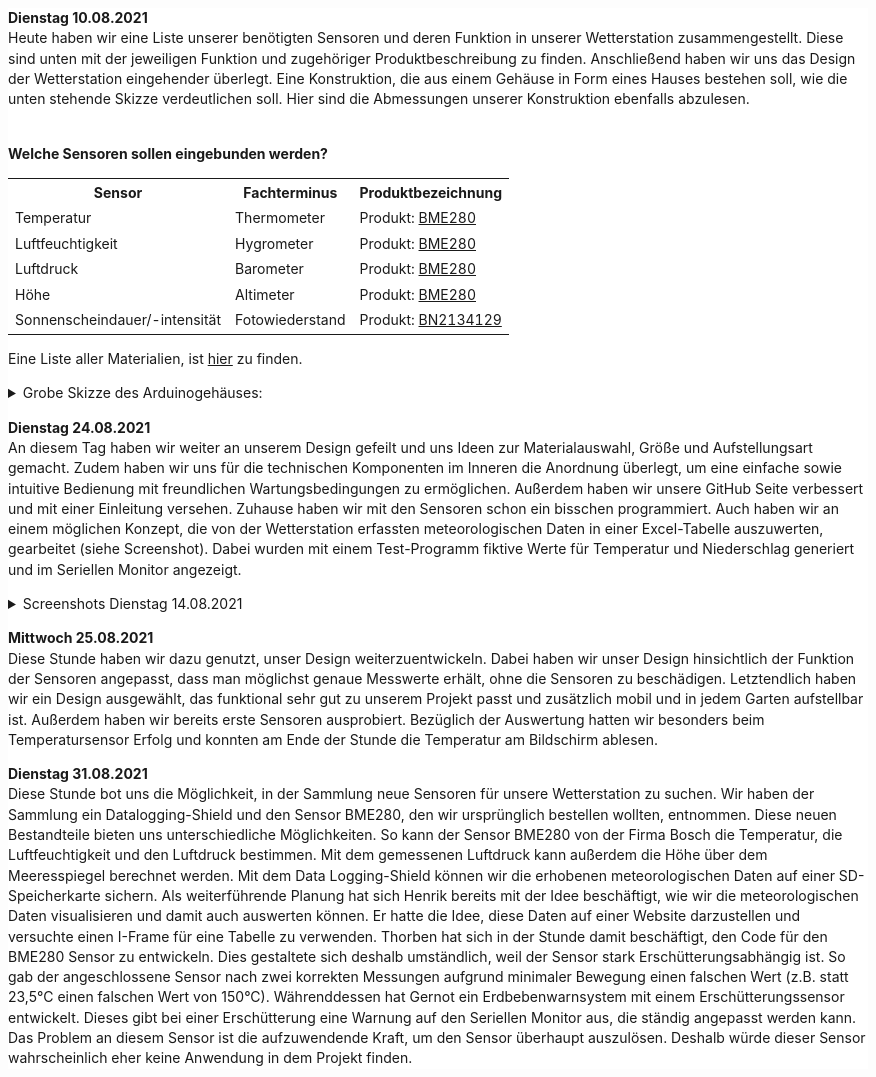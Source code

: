 <p id="Stunde3"><b>Dienstag 10.08.2021</b><br>
  Heute haben wir eine Liste unserer benötigten Sensoren und deren Funktion in unserer Wetterstation zusammengestellt. Diese sind unten mit der jeweiligen Funktion und zugehöriger Produktbeschreibung zu finden. Anschließend haben wir uns das Design der Wetterstation eingehender überlegt. Eine Konstruktion, die aus einem Gehäuse in Form eines Hauses bestehen soll, wie die unten stehende Skizze verdeutlichen soll. Hier sind die Abmessungen unserer Konstruktion ebenfalls abzulesen.</p>
<p></br><b>Welche Sensoren sollen eingebunden werden?</b><br></p>

<table>
  <tr><th>Sensor</th><th>Fachterminus</th><th>Produktbezeichnung</th></tr>
  <tr><td>Temperatur</td><td>Thermometer</td><td>Produkt: <a href="https://www.amazon.de/AZDelivery-GY-BME280-Barometrischer-Sensor-Parent/dp/B07D8T4HP6?th=1">BME280</a></td></tr>
  <tr><td>Luftfeuchtigkeit</td><td>Hygrometer</td><td>Produkt: <a href="https://www.amazon.de/AZDelivery-GY-BME280-Barometrischer-Sensor-Parent/dp/B07D8T4HP6?th=1">BME280</a></td></tr>
  <tr><td>Luftdruck</td><td>Barometer</td><td>Produkt: <a href="https://www.amazon.de/AZDelivery-GY-BME280-Barometrischer-Sensor-Parent/dp/B07D8T4HP6?th=1">BME280</a></td></tr>
  <tr><td>Höhe</td><td>Altimeter</td><td>Produkt: <a href="https://www.amazon.de/AZDelivery-GY-BME280-Barometrischer-Sensor-Parent/dp/B07D8T4HP6?th=1">BME280</a></td></tr>
  <tr><td>Sonnenscheindauer/-intensität</td><td>Fotowiederstand</td><td>Produkt: <a href="https://asset.conrad.com/media10/add/160267/c1/-/GL/002134129ML00/002134129ML00-GL.pdf">BN2134129</a></td></tr>
</table>

<p>Eine Liste aller Materialien, ist <a href="#kapitel3">hier</a> zu finden.</p>

<details><summary>Grobe Skizze des Arduinogehäuses:</summary></details>

<p id="Stunde4"><b>Dienstag 24.08.2021</b><br> 
  An diesem Tag haben wir weiter an unserem Design gefeilt und uns Ideen zur Materialauswahl, Größe und Aufstellungsart gemacht. Zudem haben wir uns für die technischen Komponenten im Inneren die Anordnung überlegt, um eine einfache sowie intuitive Bedienung mit freundlichen Wartungsbedingungen zu ermöglichen. Außerdem haben wir unsere GitHub Seite verbessert und mit einer Einleitung versehen. Zuhause haben wir mit den Sensoren schon ein bisschen programmiert. Auch haben wir an einem möglichen Konzept, die von der Wetterstation erfassten meteorologischen Daten in einer Excel-Tabelle auszuwerten, gearbeitet (siehe Screenshot). Dabei wurden mit einem Test-Programm fiktive Werte für Temperatur und Niederschlag generiert und im Seriellen Monitor angezeigt.</p>

<details><summary>Screenshots Dienstag 14.08.2021</summary></details>

<p id="Stunde5"><b>Mittwoch 25.08.2021</b><br>
  Diese Stunde haben wir dazu genutzt, unser Design weiterzuentwickeln. Dabei haben wir unser Design hinsichtlich der Funktion der Sensoren angepasst, dass man möglichst genaue Messwerte erhält, ohne die Sensoren zu beschädigen. Letztendlich haben wir ein Design ausgewählt, das funktional sehr gut zu unserem Projekt passt und zusätzlich mobil und in jedem Garten aufstellbar ist. Außerdem haben wir bereits erste Sensoren ausprobiert. Bezüglich der Auswertung hatten wir besonders beim Temperatursensor Erfolg und konnten am Ende der Stunde die Temperatur am Bildschirm ablesen.</p>

<p id="Stunde6"><b>Dienstag 31.08.2021</b><br>
  Diese Stunde bot uns die Möglichkeit, in der Sammlung neue Sensoren für unsere Wetterstation zu suchen. Wir haben der Sammlung ein Datalogging-Shield und den Sensor BME280, den wir ursprünglich bestellen wollten, entnommen. Diese neuen Bestandteile bieten uns unterschiedliche Möglichkeiten. So kann der Sensor BME280 von der Firma Bosch die Temperatur, die Luftfeuchtigkeit und den Luftdruck bestimmen. Mit dem gemessenen Luftdruck kann außerdem die Höhe über dem Meeresspiegel berechnet werden. Mit dem Data Logging-Shield können wir die erhobenen meteorologischen Daten auf einer SD-Speicherkarte sichern. Als weiterführende Planung hat sich Henrik bereits mit der Idee beschäftigt, wie wir die meteorologischen Daten visualisieren und damit auch auswerten können. Er hatte die Idee, diese Daten auf einer Website darzustellen und versuchte einen I-Frame für eine Tabelle zu verwenden. Thorben hat sich in der Stunde damit beschäftigt, den Code für den BME280 Sensor zu entwickeln. Dies gestaltete sich deshalb umständlich, weil der Sensor stark Erschütterungsabhängig ist. So gab der angeschlossene Sensor nach zwei korrekten Messungen aufgrund minimaler Bewegung einen falschen Wert (z.B. statt 23,5°C einen falschen Wert von 150°C). Währenddessen hat Gernot ein Erdbebenwarnsystem mit einem Erschütterungssensor entwickelt. Dieses gibt bei einer Erschütterung eine Warnung auf den Seriellen Monitor aus, die ständig angepasst werden kann. Das Problem an diesem Sensor ist die aufzuwendende Kraft, um den Sensor überhaupt auszulösen. Deshalb würde dieser Sensor wahrscheinlich eher keine Anwendung in dem Projekt finden.
